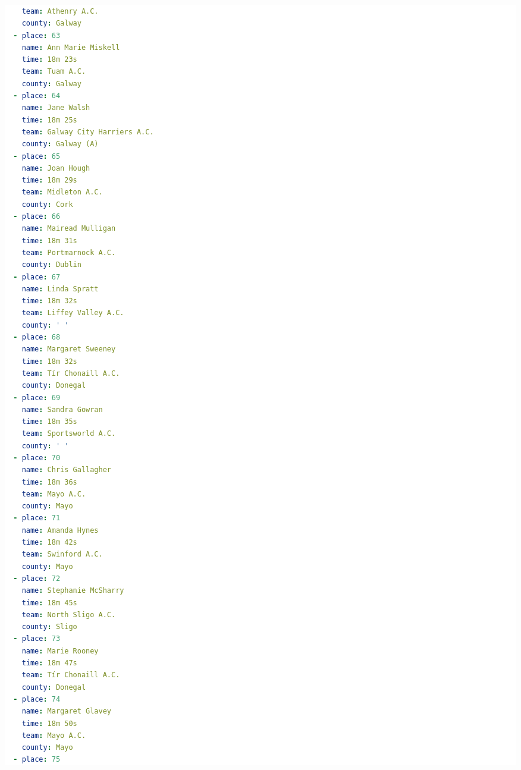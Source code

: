```yaml
    team: Athenry A.C.
    county: Galway
  - place: 63
    name: Ann Marie Miskell
    time: 18m 23s
    team: Tuam A.C.
    county: Galway
  - place: 64
    name: Jane Walsh
    time: 18m 25s
    team: Galway City Harriers A.C.
    county: Galway (A)
  - place: 65
    name: Joan Hough
    time: 18m 29s
    team: Midleton A.C.
    county: Cork
  - place: 66
    name: Mairead Mulligan
    time: 18m 31s
    team: Portmarnock A.C.
    county: Dublin
  - place: 67
    name: Linda Spratt
    time: 18m 32s
    team: Liffey Valley A.C.
    county: ' '
  - place: 68
    name: Margaret Sweeney
    time: 18m 32s
    team: Tír Chonaill A.C.
    county: Donegal
  - place: 69
    name: Sandra Gowran
    time: 18m 35s
    team: Sportsworld A.C.
    county: ' '
  - place: 70
    name: Chris Gallagher
    time: 18m 36s
    team: Mayo A.C.
    county: Mayo
  - place: 71
    name: Amanda Hynes
    time: 18m 42s
    team: Swinford A.C.
    county: Mayo
  - place: 72
    name: Stephanie McSharry
    time: 18m 45s
    team: North Sligo A.C.
    county: Sligo
  - place: 73
    name: Marie Rooney
    time: 18m 47s
    team: Tír Chonaill A.C.
    county: Donegal
  - place: 74
    name: Margaret Glavey
    time: 18m 50s
    team: Mayo A.C.
    county: Mayo
  - place: 75
```